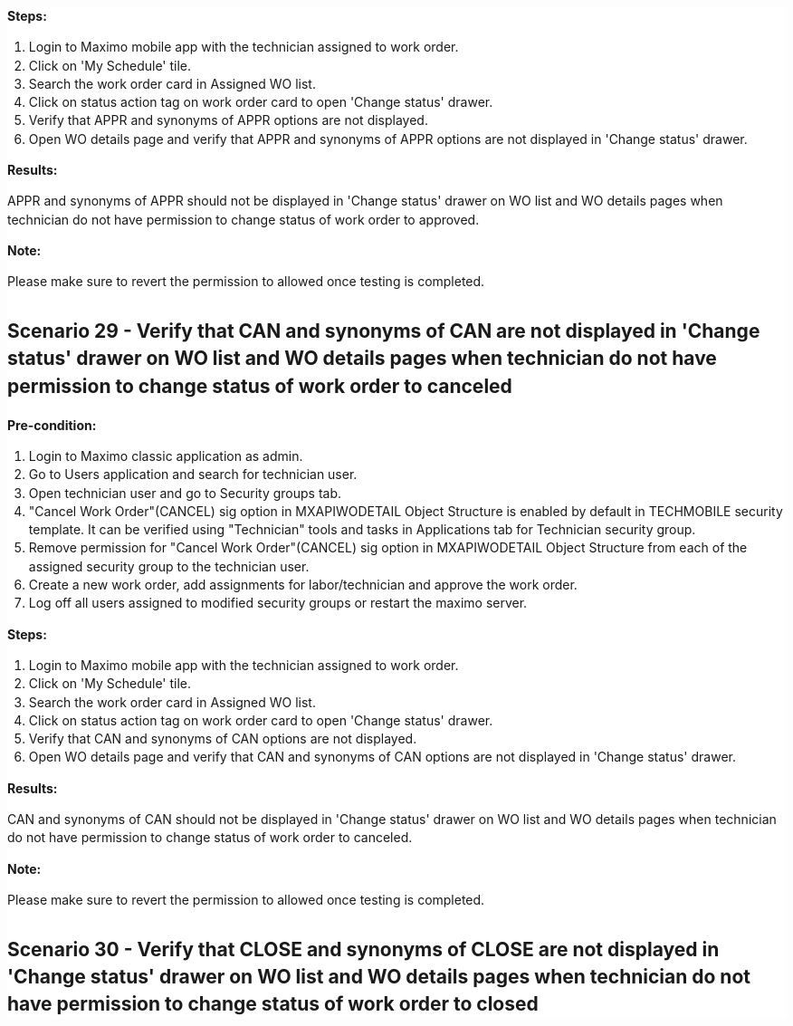 **Steps:**

1. Login to Maximo mobile app with the technician assigned to work order.
2. Click on 'My Schedule' tile.
3. Search the work order card in Assigned WO list.
4. Click on status action tag on work order card to open 'Change status' drawer.
5. Verify that APPR and synonyms of APPR options are not displayed.
6. Open WO details page and verify that APPR and synonyms of APPR options are not displayed in 'Change status' drawer.

**Results:**

APPR and synonyms of APPR should not be displayed in 'Change status' drawer on WO list and WO details pages when technician do not have permission to change status of work order to approved.

**Note:**

Please make sure to revert the permission to allowed once testing is completed.

## Scenario 29 - Verify that CAN and synonyms of CAN are not displayed in 'Change status' drawer on WO list and WO details pages when technician do not have permission to change status of work order to canceled

**Pre-condition:**

1. Login to Maximo classic application as admin.
2. Go to Users application and search for technician user.
3. Open technician user and go to Security groups tab.
4. "Cancel Work Order"(CANCEL) sig option in MXAPIWODETAIL Object Structure is enabled by default in TECHMOBILE security template. It can be verified using "Technician" tools and tasks in Applications tab for Technician security group.
5. Remove permission for "Cancel Work Order"(CANCEL) sig option in MXAPIWODETAIL Object Structure from each of the assigned security group to the technician user.
6. Create a new work order, add assignments for labor/technician and approve the work order.
7. Log off all users assigned to modified security groups or restart the maximo server.

**Steps:**

1. Login to Maximo mobile app with the technician assigned to work order.
2. Click on 'My Schedule' tile.
3. Search the work order card in Assigned WO list.
4. Click on status action tag on work order card to open 'Change status' drawer.
5. Verify that CAN and synonyms of CAN options are not displayed.
6. Open WO details page and verify that CAN and synonyms of CAN options are not displayed in 'Change status' drawer.

**Results:**

CAN and synonyms of CAN should not be displayed in 'Change status' drawer on WO list and WO details pages when technician do not have permission to change status of work order to canceled.

**Note:**

Please make sure to revert the permission to allowed once testing is completed.

## Scenario 30 - Verify that CLOSE and synonyms of CLOSE are not displayed in 'Change status' drawer on WO list and WO details pages when technician do not have permission to change status of work order to closed
